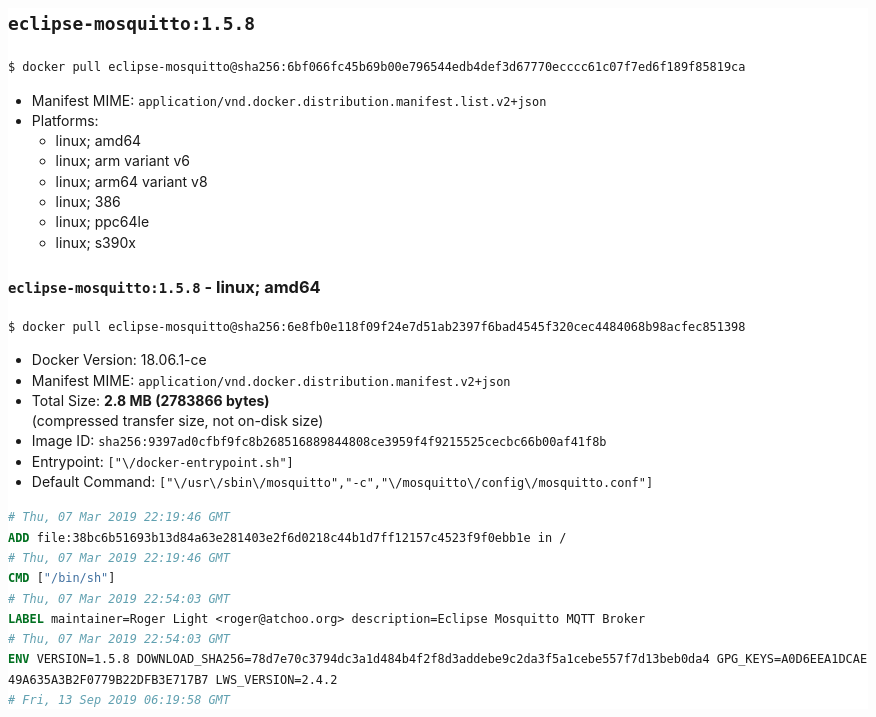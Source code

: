 ## `eclipse-mosquitto:1.5.8`

```console
$ docker pull eclipse-mosquitto@sha256:6bf066fc45b69b00e796544edb4def3d67770ecccc61c07f7ed6f189f85819ca
```

-	Manifest MIME: `application/vnd.docker.distribution.manifest.list.v2+json`
-	Platforms:
	-	linux; amd64
	-	linux; arm variant v6
	-	linux; arm64 variant v8
	-	linux; 386
	-	linux; ppc64le
	-	linux; s390x

### `eclipse-mosquitto:1.5.8` - linux; amd64

```console
$ docker pull eclipse-mosquitto@sha256:6e8fb0e118f09f24e7d51ab2397f6bad4545f320cec4484068b98acfec851398
```

-	Docker Version: 18.06.1-ce
-	Manifest MIME: `application/vnd.docker.distribution.manifest.v2+json`
-	Total Size: **2.8 MB (2783866 bytes)**  
	(compressed transfer size, not on-disk size)
-	Image ID: `sha256:9397ad0cfbf9fc8b268516889844808ce3959f4f9215525cecbc66b00af41f8b`
-	Entrypoint: `["\/docker-entrypoint.sh"]`
-	Default Command: `["\/usr\/sbin\/mosquitto","-c","\/mosquitto\/config\/mosquitto.conf"]`

```dockerfile
# Thu, 07 Mar 2019 22:19:46 GMT
ADD file:38bc6b51693b13d84a63e281403e2f6d0218c44b1d7ff12157c4523f9f0ebb1e in / 
# Thu, 07 Mar 2019 22:19:46 GMT
CMD ["/bin/sh"]
# Thu, 07 Mar 2019 22:54:03 GMT
LABEL maintainer=Roger Light <roger@atchoo.org> description=Eclipse Mosquitto MQTT Broker
# Thu, 07 Mar 2019 22:54:03 GMT
ENV VERSION=1.5.8 DOWNLOAD_SHA256=78d7e70c3794dc3a1d484b4f2f8d3addebe9c2da3f5a1cebe557f7d13beb0da4 GPG_KEYS=A0D6EEA1DCAE49A635A3B2F0779B22DFB3E717B7 LWS_VERSION=2.4.2
# Fri, 13 Sep 2019 06:19:58 GMT
```